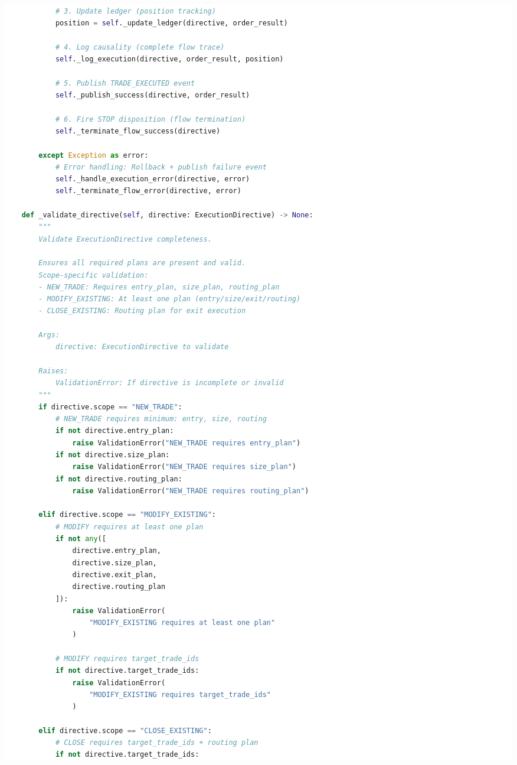```python
            # 3. Update ledger (position tracking)
            position = self._update_ledger(directive, order_result)
            
            # 4. Log causality (complete flow trace)
            self._log_execution(directive, order_result, position)
            
            # 5. Publish TRADE_EXECUTED event
            self._publish_success(directive, order_result)
            
            # 6. Fire STOP disposition (flow termination)
            self._terminate_flow_success(directive)
            
        except Exception as error:
            # Error handling: Rollback + publish failure event
            self._handle_execution_error(directive, error)
            self._terminate_flow_error(directive, error)
    
    def _validate_directive(self, directive: ExecutionDirective) -> None:
        """
        Validate ExecutionDirective completeness.
        
        Ensures all required plans are present and valid.
        Scope-specific validation:
        - NEW_TRADE: Requires entry_plan, size_plan, routing_plan
        - MODIFY_EXISTING: At least one plan (entry/size/exit/routing)
        - CLOSE_EXISTING: Routing plan for exit execution
        
        Args:
            directive: ExecutionDirective to validate
        
        Raises:
            ValidationError: If directive is incomplete or invalid
        """
        if directive.scope == "NEW_TRADE":
            # NEW_TRADE requires minimum: entry, size, routing
            if not directive.entry_plan:
                raise ValidationError("NEW_TRADE requires entry_plan")
            if not directive.size_plan:
                raise ValidationError("NEW_TRADE requires size_plan")
            if not directive.routing_plan:
                raise ValidationError("NEW_TRADE requires routing_plan")
        
        elif directive.scope == "MODIFY_EXISTING":
            # MODIFY requires at least one plan
            if not any([
                directive.entry_plan,
                directive.size_plan,
                directive.exit_plan,
                directive.routing_plan
            ]):
                raise ValidationError(
                    "MODIFY_EXISTING requires at least one plan"
                )
            
            # MODIFY requires target_trade_ids
            if not directive.target_trade_ids:
                raise ValidationError(
                    "MODIFY_EXISTING requires target_trade_ids"
                )
        
        elif directive.scope == "CLOSE_EXISTING":
            # CLOSE requires target_trade_ids + routing plan
            if not directive.target_trade_ids:
```